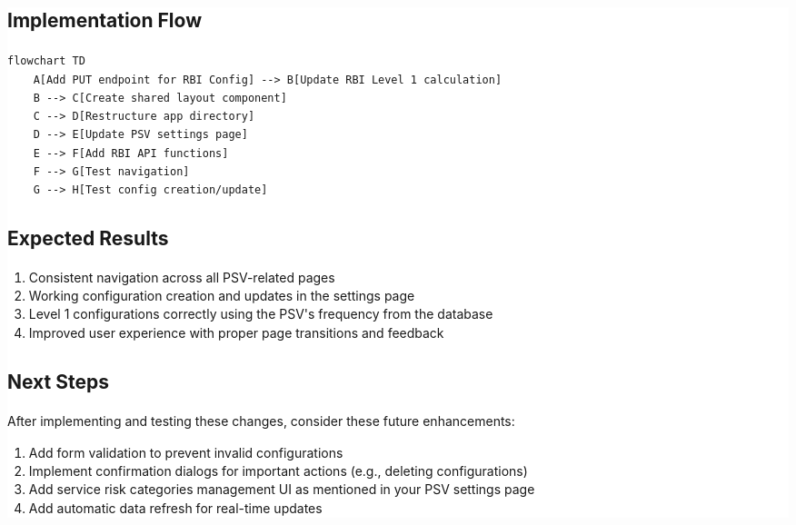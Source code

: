 ## Implementation Flow 

```mermaid
flowchart TD
    A[Add PUT endpoint for RBI Config] --> B[Update RBI Level 1 calculation]
    B --> C[Create shared layout component]
    C --> D[Restructure app directory]
    D --> E[Update PSV settings page]
    E --> F[Add RBI API functions]
    F --> G[Test navigation]
    G --> H[Test config creation/update]
```

## Expected Results

1. Consistent navigation across all PSV-related pages
2. Working configuration creation and updates in the settings page
3. Level 1 configurations correctly using the PSV's frequency from the database
4. Improved user experience with proper page transitions and feedback

## Next Steps

After implementing and testing these changes, consider these future enhancements:

1. Add form validation to prevent invalid configurations
2. Implement confirmation dialogs for important actions (e.g., deleting configurations)
3. Add service risk categories management UI as mentioned in your PSV settings page
4. Add automatic data refresh for real-time updates